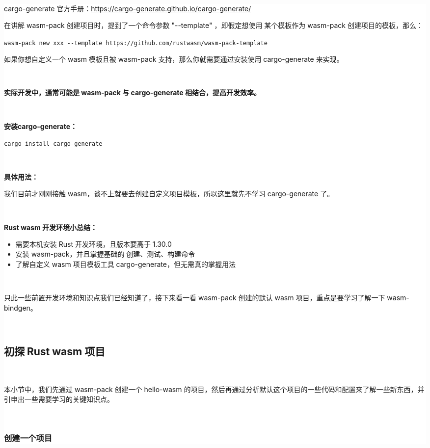 cargo-generate 官方手册：https://cargo-generate.github.io/cargo-generate/

在讲解 wasm-pack 创建项目时，提到了一个命令参数 "--template" ，即假定想使用 某个模板作为 wasm-pack 创建项目的模板，那么：

```
wasm-pack new xxx --template https://github.com/rustwasm/wasm-pack-template
```

如果你想自定义一个 wasm 模板且被 wasm-pack 支持，那么你就需要通过安装使用 cargo-generate 来实现。



<br>

**实际开发中，通常可能是 wasm-pack 与 cargo-generate 相结合，提高开发效率。**



<br>

**安装cargo-generate：**

```
cargo install cargo-generate
```



<br>

**具体用法：**

我们目前才刚刚接触 wasm，谈不上就要去创建自定义项目模板，所以这里就先不学习 cargo-generate 了。



<br>

**Rust wasm 开发环境小总结：**

* 需要本机安装 Rust 开发环境，且版本要高于 1.30.0
* 安装 wasm-pack，并且掌握基础的 创建、测试、构建命令
* 了解自定义 wasm 项目模板工具 cargo-generate，但无需真的掌握用法



<br>

只此一些前置开发环境和知识点我们已经知道了，接下来看一看 wasm-pack 创建的默认 wasm 项目，重点是要学习了解一下 wasm-bindgen。



<br>

## 初探 Rust wasm 项目



<br>

本小节中，我们先通过 wasm-pack 创建一个 hello-wasm 的项目，然后再通过分析默认这个项目的一些代码和配置来了解一些新东西，并引申出一些需要学习的关键知识点。



<br>

### 创建一个项目
